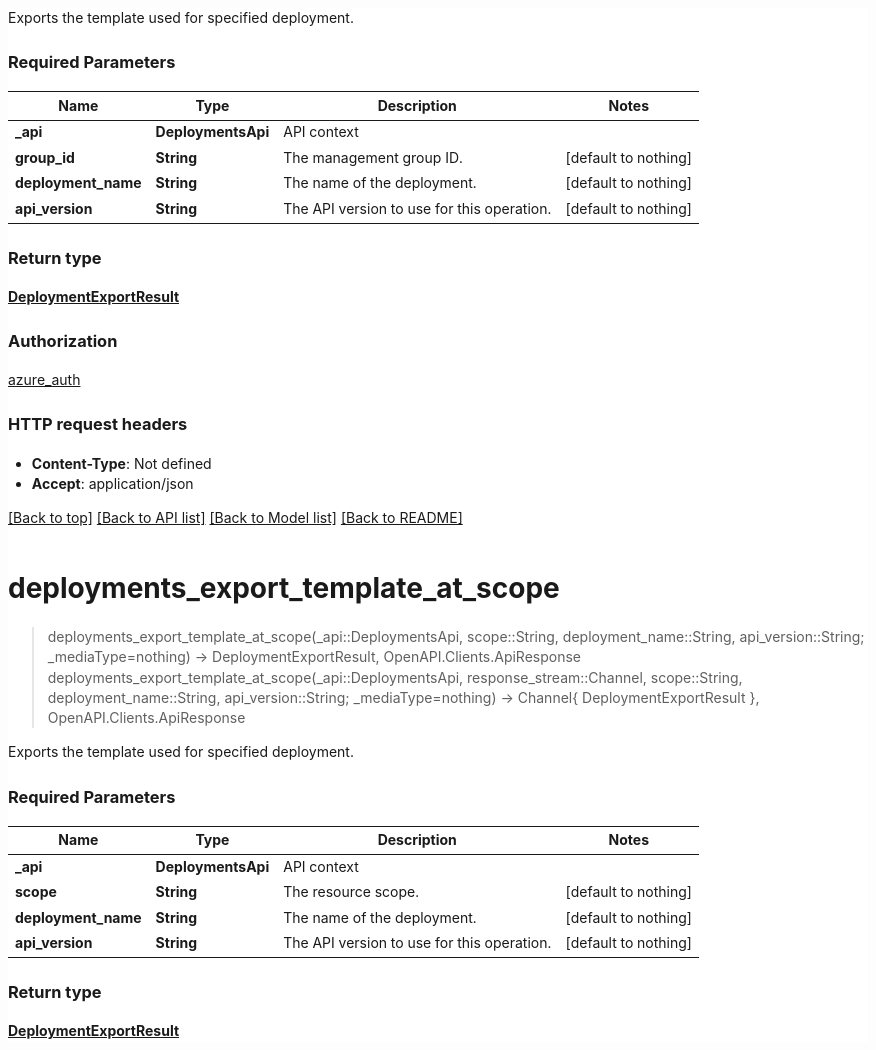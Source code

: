 

Exports the template used for specified deployment.

### Required Parameters

Name | Type | Description  | Notes
------------- | ------------- | ------------- | -------------
 **_api** | **DeploymentsApi** | API context | 
**group_id** | **String**| The management group ID. | [default to nothing]
**deployment_name** | **String**| The name of the deployment. | [default to nothing]
**api_version** | **String**| The API version to use for this operation. | [default to nothing]

### Return type

[**DeploymentExportResult**](DeploymentExportResult.md)

### Authorization

[azure_auth](../README.md#azure_auth)

### HTTP request headers

 - **Content-Type**: Not defined
 - **Accept**: application/json

[[Back to top]](#) [[Back to API list]](../README.md#api-endpoints) [[Back to Model list]](../README.md#models) [[Back to README]](../README.md)

# **deployments_export_template_at_scope**
> deployments_export_template_at_scope(_api::DeploymentsApi, scope::String, deployment_name::String, api_version::String; _mediaType=nothing) -> DeploymentExportResult, OpenAPI.Clients.ApiResponse <br/>
> deployments_export_template_at_scope(_api::DeploymentsApi, response_stream::Channel, scope::String, deployment_name::String, api_version::String; _mediaType=nothing) -> Channel{ DeploymentExportResult }, OpenAPI.Clients.ApiResponse



Exports the template used for specified deployment.

### Required Parameters

Name | Type | Description  | Notes
------------- | ------------- | ------------- | -------------
 **_api** | **DeploymentsApi** | API context | 
**scope** | **String**| The resource scope. | [default to nothing]
**deployment_name** | **String**| The name of the deployment. | [default to nothing]
**api_version** | **String**| The API version to use for this operation. | [default to nothing]

### Return type

[**DeploymentExportResult**](DeploymentExportResult.md)
